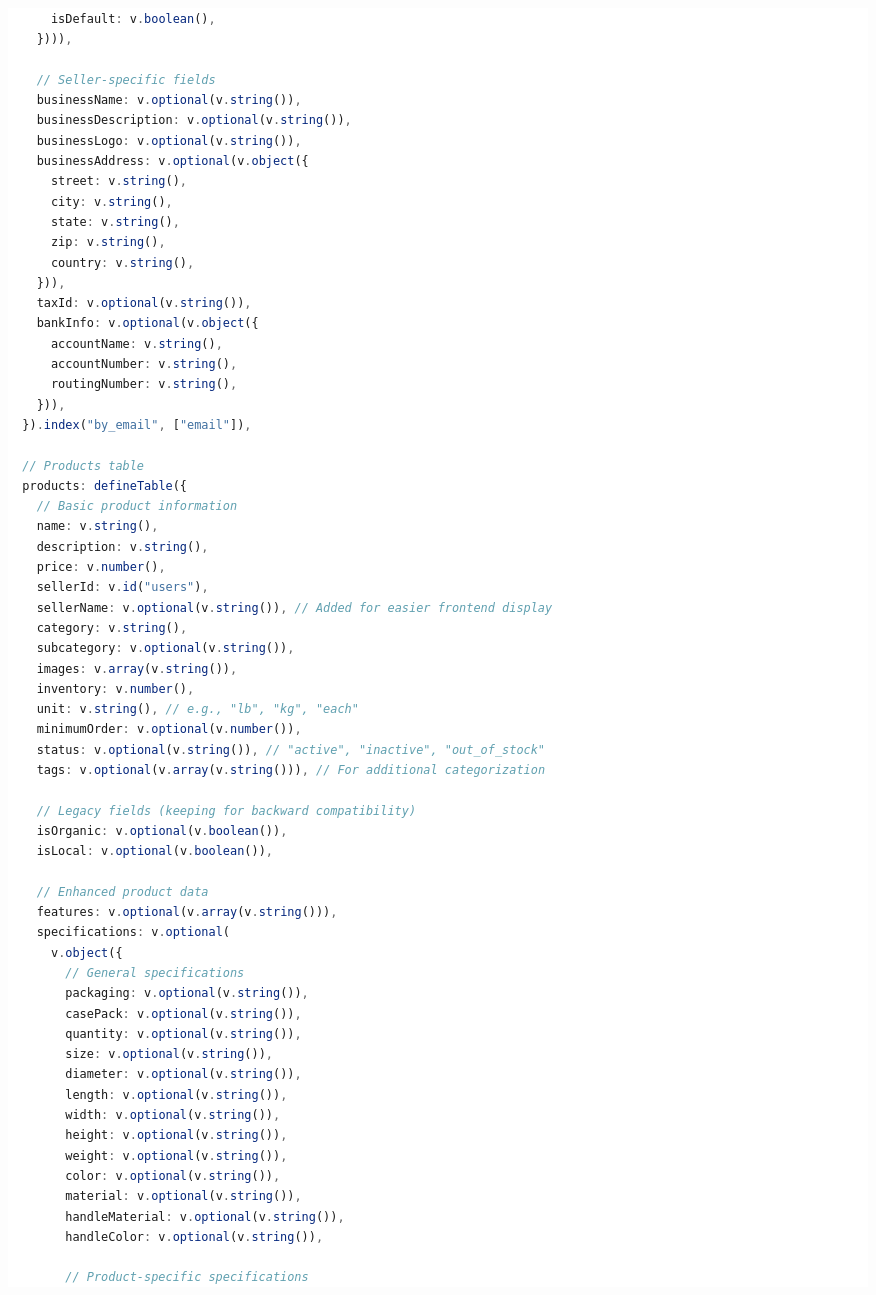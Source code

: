 ```typescript
      isDefault: v.boolean(),
    }))),

    // Seller-specific fields
    businessName: v.optional(v.string()),
    businessDescription: v.optional(v.string()),
    businessLogo: v.optional(v.string()),
    businessAddress: v.optional(v.object({
      street: v.string(),
      city: v.string(),
      state: v.string(),
      zip: v.string(),
      country: v.string(),
    })),
    taxId: v.optional(v.string()),
    bankInfo: v.optional(v.object({
      accountName: v.string(),
      accountNumber: v.string(),
      routingNumber: v.string(),
    })),
  }).index("by_email", ["email"]),

  // Products table
  products: defineTable({
    // Basic product information
    name: v.string(),
    description: v.string(),
    price: v.number(),
    sellerId: v.id("users"),
    sellerName: v.optional(v.string()), // Added for easier frontend display
    category: v.string(),
    subcategory: v.optional(v.string()),
    images: v.array(v.string()),
    inventory: v.number(),
    unit: v.string(), // e.g., "lb", "kg", "each"
    minimumOrder: v.optional(v.number()),
    status: v.optional(v.string()), // "active", "inactive", "out_of_stock"
    tags: v.optional(v.array(v.string())), // For additional categorization

    // Legacy fields (keeping for backward compatibility)
    isOrganic: v.optional(v.boolean()),
    isLocal: v.optional(v.boolean()),

    // Enhanced product data
    features: v.optional(v.array(v.string())),
    specifications: v.optional(
      v.object({
        // General specifications
        packaging: v.optional(v.string()),
        casePack: v.optional(v.string()),
        quantity: v.optional(v.string()),
        size: v.optional(v.string()),
        diameter: v.optional(v.string()),
        length: v.optional(v.string()),
        width: v.optional(v.string()),
        height: v.optional(v.string()),
        weight: v.optional(v.string()),
        color: v.optional(v.string()),
        material: v.optional(v.string()),
        handleMaterial: v.optional(v.string()),
        handleColor: v.optional(v.string()),

        // Product-specific specifications
```